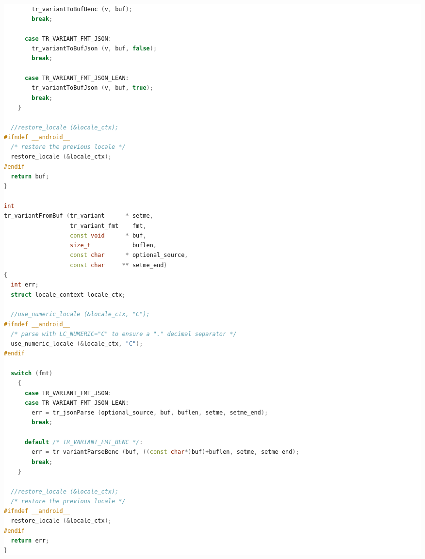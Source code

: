 ```C++
        tr_variantToBufBenc (v, buf);
        break;

      case TR_VARIANT_FMT_JSON:
        tr_variantToBufJson (v, buf, false);
        break;

      case TR_VARIANT_FMT_JSON_LEAN:
        tr_variantToBufJson (v, buf, true);
        break;
    }

  //restore_locale (&locale_ctx);
#ifndef __android__
  /* restore the previous locale */
  restore_locale (&locale_ctx);
#endif
  return buf;
}

int
tr_variantFromBuf (tr_variant      * setme,
                   tr_variant_fmt    fmt,
                   const void      * buf,
                   size_t            buflen,
                   const char      * optional_source,
                   const char     ** setme_end)
{
  int err;
  struct locale_context locale_ctx;

  //use_numeric_locale (&locale_ctx, "C");
#ifndef __android__
  /* parse with LC_NUMERIC="C" to ensure a "." decimal separator */
  use_numeric_locale (&locale_ctx, "C");
#endif

  switch (fmt)
    {
      case TR_VARIANT_FMT_JSON:
      case TR_VARIANT_FMT_JSON_LEAN:
        err = tr_jsonParse (optional_source, buf, buflen, setme, setme_end);
        break;

      default /* TR_VARIANT_FMT_BENC */:
        err = tr_variantParseBenc (buf, ((const char*)buf)+buflen, setme, setme_end);
        break;
    }

  //restore_locale (&locale_ctx);
  /* restore the previous locale */
#ifndef __android__
  restore_locale (&locale_ctx);
#endif
  return err;
}
```
